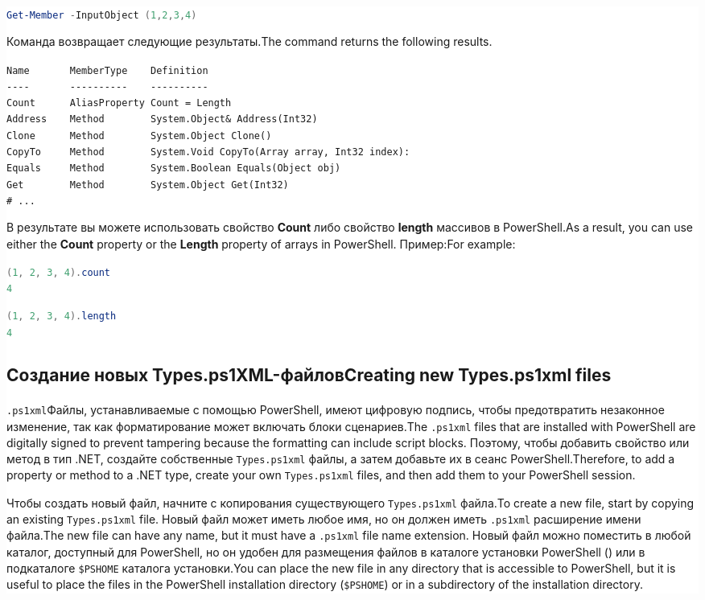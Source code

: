 ```powershell
Get-Member -InputObject (1,2,3,4)
```

<span data-ttu-id="d7a0c-145">Команда возвращает следующие результаты.</span><span class="sxs-lookup"><span data-stu-id="d7a0c-145">The command returns the following results.</span></span>

```Output
Name       MemberType    Definition
----       ----------    ----------
Count      AliasProperty Count = Length
Address    Method        System.Object& Address(Int32)
Clone      Method        System.Object Clone()
CopyTo     Method        System.Void CopyTo(Array array, Int32 index):
Equals     Method        System.Boolean Equals(Object obj)
Get        Method        System.Object Get(Int32)
# ...
```

<span data-ttu-id="d7a0c-146">В результате вы можете использовать свойство **Count** либо свойство **length** массивов в PowerShell.</span><span class="sxs-lookup"><span data-stu-id="d7a0c-146">As a result, you can use either the **Count** property or the **Length** property of arrays in PowerShell.</span></span> <span data-ttu-id="d7a0c-147">Пример:</span><span class="sxs-lookup"><span data-stu-id="d7a0c-147">For example:</span></span>

```powershell
(1, 2, 3, 4).count
4
```

```powershell
(1, 2, 3, 4).length
4
```

## <a name="creating-new-typesps1xml-files"></a><span data-ttu-id="d7a0c-148">Создание новых Types.ps1XML-файлов</span><span class="sxs-lookup"><span data-stu-id="d7a0c-148">Creating new Types.ps1xml files</span></span>

<span data-ttu-id="d7a0c-149">`.ps1xml`Файлы, устанавливаемые с помощью PowerShell, имеют цифровую подпись, чтобы предотвратить незаконное изменение, так как форматирование может включать блоки сценариев.</span><span class="sxs-lookup"><span data-stu-id="d7a0c-149">The `.ps1xml` files that are installed with PowerShell are digitally signed to prevent tampering because the formatting can include script blocks.</span></span> <span data-ttu-id="d7a0c-150">Поэтому, чтобы добавить свойство или метод в тип .NET, создайте собственные `Types.ps1xml` файлы, а затем добавьте их в сеанс PowerShell.</span><span class="sxs-lookup"><span data-stu-id="d7a0c-150">Therefore, to add a property or method to a .NET type, create your own `Types.ps1xml` files, and then add them to your PowerShell session.</span></span>

<span data-ttu-id="d7a0c-151">Чтобы создать новый файл, начните с копирования существующего `Types.ps1xml` файла.</span><span class="sxs-lookup"><span data-stu-id="d7a0c-151">To create a new file, start by copying an existing `Types.ps1xml` file.</span></span> <span data-ttu-id="d7a0c-152">Новый файл может иметь любое имя, но он должен иметь `.ps1xml` расширение имени файла.</span><span class="sxs-lookup"><span data-stu-id="d7a0c-152">The new file can have any name, but it must have a `.ps1xml` file name extension.</span></span> <span data-ttu-id="d7a0c-153">Новый файл можно поместить в любой каталог, доступный для PowerShell, но он удобен для размещения файлов в каталоге установки PowerShell () или в подкаталоге `$PSHOME` каталога установки.</span><span class="sxs-lookup"><span data-stu-id="d7a0c-153">You can place the new file in any directory that is accessible to PowerShell, but it is useful to place the files in the PowerShell installation directory (`$PSHOME`) or in a subdirectory of the installation directory.</span></span>
